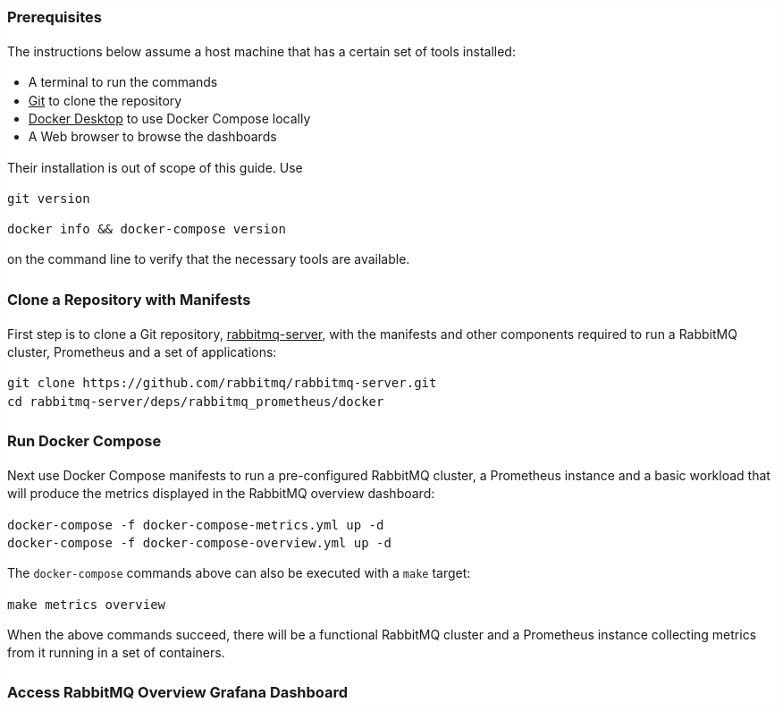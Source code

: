 ### Prerequisites

The instructions below assume a host machine that has a certain set of tools
installed:

 * A terminal to run the commands
 * <a href="https://git-scm.com/" target="_blank">Git</a> to clone the repository
 * <a href="https://www.docker.com/products/docker-desktop" target="_blank">Docker Desktop</a> to use Docker Compose locally
 * A Web browser to browse the dashboards

Their installation is out of scope of this guide. Use

<pre class="lang-bash">
git version
</pre>

<pre class="lang-bash">
docker info &amp;&amp; docker-compose version
</pre>

on the command line to verify that the necessary tools are available.

### Clone a Repository with Manifests

First step is to clone a Git repository, <a href="https://github.com/rabbitmq/rabbitmq-server"
target="_blank">rabbitmq-server</a>, with the manifests and other components required to run
a RabbitMQ cluster, Prometheus and a set of applications:

<pre class="lang-bash">
git clone https://github.com/rabbitmq/rabbitmq-server.git
cd rabbitmq-server/deps/rabbitmq_prometheus/docker
</pre>

### Run Docker Compose

Next use Docker Compose manifests to run a pre-configured RabbitMQ cluster, a Prometheus instance and a basic
workload that will produce the metrics displayed in the RabbitMQ overview dashboard:

<pre class="lang-bash">
docker-compose -f docker-compose-metrics.yml up -d
docker-compose -f docker-compose-overview.yml up -d
</pre>

The `docker-compose` commands above can also be executed with a `make` target:

<pre class="lang-bash">
make metrics overview
</pre>

When the above commands succeed, there will be a functional RabbitMQ cluster and a Prometheus
instance collecting metrics from it running in a set of containers.

### Access RabbitMQ Overview Grafana Dashboard
